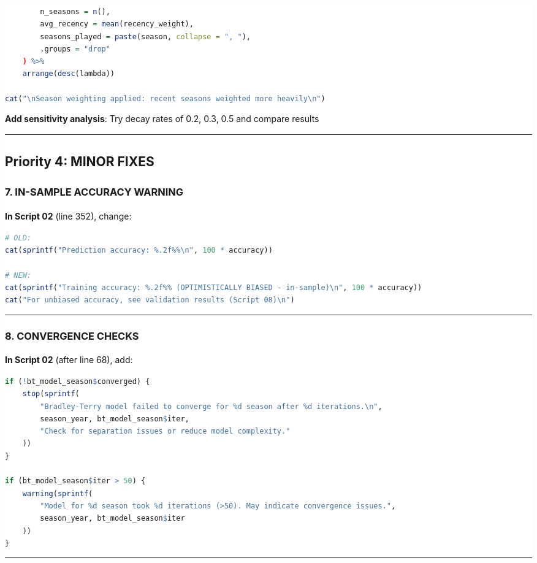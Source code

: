 ```r
        n_seasons = n(),
        avg_recency = mean(recency_weight),
        seasons_played = paste(season, collapse = ", "),
        .groups = "drop"
    ) %>%
    arrange(desc(lambda))

cat("\nSeason weighting applied: recent seasons weighted more heavily\n")
```

**Add sensitivity analysis**: Try decay rates of 0.2, 0.3, 0.5 and compare results

---

## Priority 4: MINOR FIXES

### 7. IN-SAMPLE ACCURACY WARNING

**In Script 02** (line 352), change:

```r
# OLD:
cat(sprintf("Prediction accuracy: %.2f%%\n", 100 * accuracy))

# NEW:
cat(sprintf("Training accuracy: %.2f%% (OPTIMISTICALLY BIASED - in-sample)\n", 100 * accuracy))
cat("For unbiased accuracy, see validation results (Script 08)\n")
```

---

### 8. CONVERGENCE CHECKS

**In Script 02** (after line 68), add:

```r
if (!bt_model_season$converged) {
    stop(sprintf(
        "Bradley-Terry model failed to converge for %d season after %d iterations.\n",
        season_year, bt_model_season$iter,
        "Check for separation issues or reduce model complexity."
    ))
}

if (bt_model_season$iter > 50) {
    warning(sprintf(
        "Model for %d season took %d iterations (>50). May indicate convergence issues.",
        season_year, bt_model_season$iter
    ))
}
```

---
